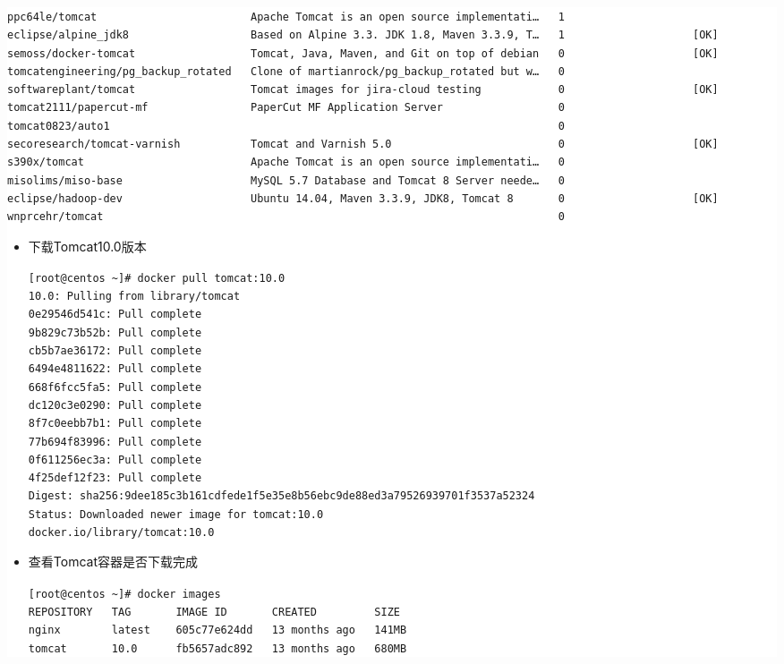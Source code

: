   ```Shell
  ppc64le/tomcat                        Apache Tomcat is an open source implementati…   1                    
  eclipse/alpine_jdk8                   Based on Alpine 3.3. JDK 1.8, Maven 3.3.9, T…   1                    [OK]
  semoss/docker-tomcat                  Tomcat, Java, Maven, and Git on top of debian   0                    [OK]
  tomcatengineering/pg_backup_rotated   Clone of martianrock/pg_backup_rotated but w…   0                    
  softwareplant/tomcat                  Tomcat images for jira-cloud testing            0                    [OK]
  tomcat2111/papercut-mf                PaperCut MF Application Server                  0                    
  tomcat0823/auto1                                                                      0                    
  secoresearch/tomcat-varnish           Tomcat and Varnish 5.0                          0                    [OK]
  s390x/tomcat                          Apache Tomcat is an open source implementati…   0                    
  misolims/miso-base                    MySQL 5.7 Database and Tomcat 8 Server neede…   0                    
  eclipse/hadoop-dev                    Ubuntu 14.04, Maven 3.3.9, JDK8, Tomcat 8       0                    [OK]
  wnprcehr/tomcat                                                                       0     
  ```

- 下载Tomcat10.0版本

  ```Shell
  [root@centos ~]# docker pull tomcat:10.0
  10.0: Pulling from library/tomcat
  0e29546d541c: Pull complete 
  9b829c73b52b: Pull complete 
  cb5b7ae36172: Pull complete 
  6494e4811622: Pull complete 
  668f6fcc5fa5: Pull complete 
  dc120c3e0290: Pull complete 
  8f7c0eebb7b1: Pull complete 
  77b694f83996: Pull complete 
  0f611256ec3a: Pull complete 
  4f25def12f23: Pull complete 
  Digest: sha256:9dee185c3b161cdfede1f5e35e8b56ebc9de88ed3a79526939701f3537a52324
  Status: Downloaded newer image for tomcat:10.0
  docker.io/library/tomcat:10.0
  ```

- 查看Tomcat容器是否下载完成

  ```Shell
  [root@centos ~]# docker images
  REPOSITORY   TAG       IMAGE ID       CREATED         SIZE
  nginx        latest    605c77e624dd   13 months ago   141MB
  tomcat       10.0      fb5657adc892   13 months ago   680MB
  ```
